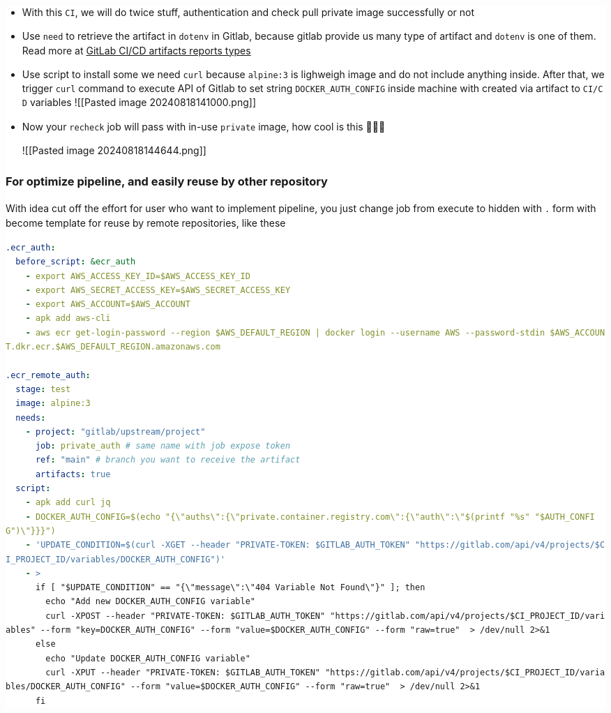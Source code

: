 
- With this `CI`, we will do twice stuff, authentication and check pull private image successfully or not
- Use `need` to retrieve the artifact in `dotenv` in Gitlab, because gitlab provide us many type of artifact and `dotenv` is one of them. Read more at [GitLab CI/CD artifacts reports types](https://docs.gitlab.com/ee/ci/yaml/artifacts_reports.html)
- Use script to install some we need `curl` because `alpine:3` is lighweigh image and do not include anything inside. After that, we trigger `curl` command to execute API of Gitlab to set string `DOCKER_AUTH_CONFIG` inside machine with created via artifact to `CI/CD` variables
	![[Pasted image 20240818141000.png]]

- Now your `recheck` job will pass with in-use `private` image, how cool is this 🙌🙌🙌

	![[Pasted image 20240818144644.png]]

### For optimize pipeline, and easily reuse by other repository

With idea cut off the effort for user who want to implement pipeline, you just change job from execute to hidden with `.` form with become template for reuse by remote repositories, like these

```yaml title="ecr_auth.gitlab-ci.yml" {9-28}
.ecr_auth:
  before_script: &ecr_auth
    - export AWS_ACCESS_KEY_ID=$AWS_ACCESS_KEY_ID
    - export AWS_SECRET_ACCESS_KEY=$AWS_SECRET_ACCESS_KEY
    - export AWS_ACCOUNT=$AWS_ACCOUNT
    - apk add aws-cli
    - aws ecr get-login-password --region $AWS_DEFAULT_REGION | docker login --username AWS --password-stdin $AWS_ACCOUNT.dkr.ecr.$AWS_DEFAULT_REGION.amazonaws.com

.ecr_remote_auth:
  stage: test
  image: alpine:3
  needs:
    - project: "gitlab/upstream/project"
      job: private_auth # same name with job expose token
      ref: "main" # branch you want to receive the artifact
      artifacts: true
  script:
    - apk add curl jq
    - DOCKER_AUTH_CONFIG=$(echo "{\"auths\":{\"private.container.registry.com\":{\"auth\":\"$(printf "%s" "$AUTH_CONFIG")\"}}}")
    - 'UPDATE_CONDITION=$(curl -XGET --header "PRIVATE-TOKEN: $GITLAB_AUTH_TOKEN" "https://gitlab.com/api/v4/projects/$CI_PROJECT_ID/variables/DOCKER_AUTH_CONFIG")'
    - >
      if [ "$UPDATE_CONDITION" == "{\"message\":\"404 Variable Not Found\"}" ]; then
        echo "Add new DOCKER_AUTH_CONFIG variable"
        curl -XPOST --header "PRIVATE-TOKEN: $GITLAB_AUTH_TOKEN" "https://gitlab.com/api/v4/projects/$CI_PROJECT_ID/variables" --form "key=DOCKER_AUTH_CONFIG" --form "value=$DOCKER_AUTH_CONFIG" --form "raw=true"  > /dev/null 2>&1
      else
        echo "Update DOCKER_AUTH_CONFIG variable"
        curl -XPUT --header "PRIVATE-TOKEN: $GITLAB_AUTH_TOKEN" "https://gitlab.com/api/v4/projects/$CI_PROJECT_ID/variables/DOCKER_AUTH_CONFIG" --form "value=$DOCKER_AUTH_CONFIG" --form "raw=true"  > /dev/null 2>&1
      fi
```
